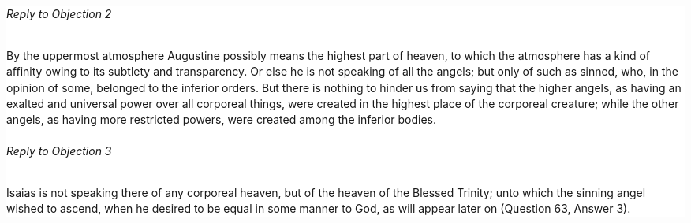 ###### Reply to Objection 2
By the uppermost atmosphere Augustine possibly means the highest part of heaven, to which the atmosphere has a kind of affinity owing to its subtlety and transparency. Or else he is not speaking of all the angels; but only of such as sinned, who, in the opinion of some, belonged to the inferior orders. But there is nothing to hinder us from saying that the higher angels, as having an exalted and universal power over all corporeal things, were created in the highest place of the corporeal creature; while the other angels, as having more restricted powers, were created among the inferior bodies.  

###### Reply to Objection 3
Isaias is not speaking there of any corporeal heaven, but of the heaven of the Blessed Trinity; unto which the sinning angel wished to ascend, when he desired to be equal in some manner to God, as will appear later on ([Question 63](63.%20Malice%20of%20the%20Angels%20with%20Regard%20to%20Sin.md), [Answer 3](63.%20Malice%20of%20the%20Angels%20with%20Regard%20to%20Sin.md#3.%20Whether%20the%20devil%20desired%20to%20be%20as%20God?%20)).